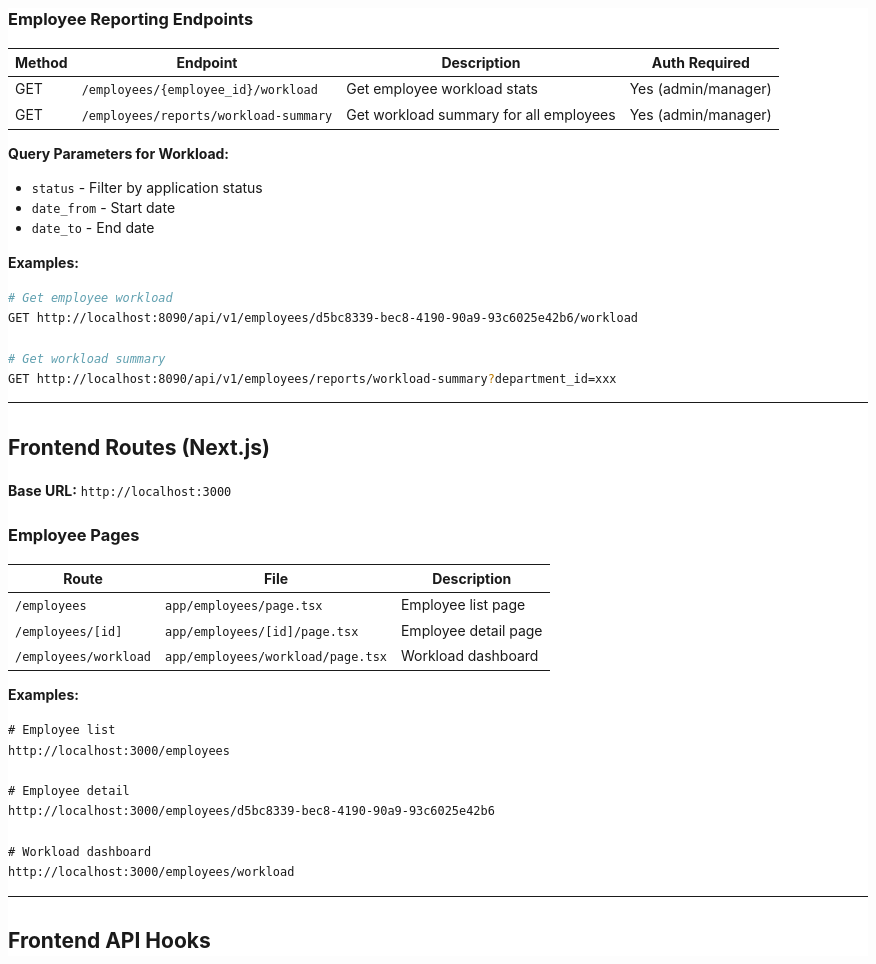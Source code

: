 
### Employee Reporting Endpoints

| Method | Endpoint | Description | Auth Required |
|--------|----------|-------------|---------------|
| GET | `/employees/{employee_id}/workload` | Get employee workload stats | Yes (admin/manager) |
| GET | `/employees/reports/workload-summary` | Get workload summary for all employees | Yes (admin/manager) |

**Query Parameters for Workload:**
- `status` - Filter by application status
- `date_from` - Start date
- `date_to` - End date

**Examples:**
```bash
# Get employee workload
GET http://localhost:8090/api/v1/employees/d5bc8339-bec8-4190-90a9-93c6025e42b6/workload

# Get workload summary
GET http://localhost:8090/api/v1/employees/reports/workload-summary?department_id=xxx
```

---

## Frontend Routes (Next.js)

**Base URL:** `http://localhost:3000`

### Employee Pages

| Route | File | Description |
|-------|------|-------------|
| `/employees` | `app/employees/page.tsx` | Employee list page |
| `/employees/[id]` | `app/employees/[id]/page.tsx` | Employee detail page |
| `/employees/workload` | `app/employees/workload/page.tsx` | Workload dashboard |

**Examples:**
```
# Employee list
http://localhost:3000/employees

# Employee detail
http://localhost:3000/employees/d5bc8339-bec8-4190-90a9-93c6025e42b6

# Workload dashboard
http://localhost:3000/employees/workload
```

---

## Frontend API Hooks

